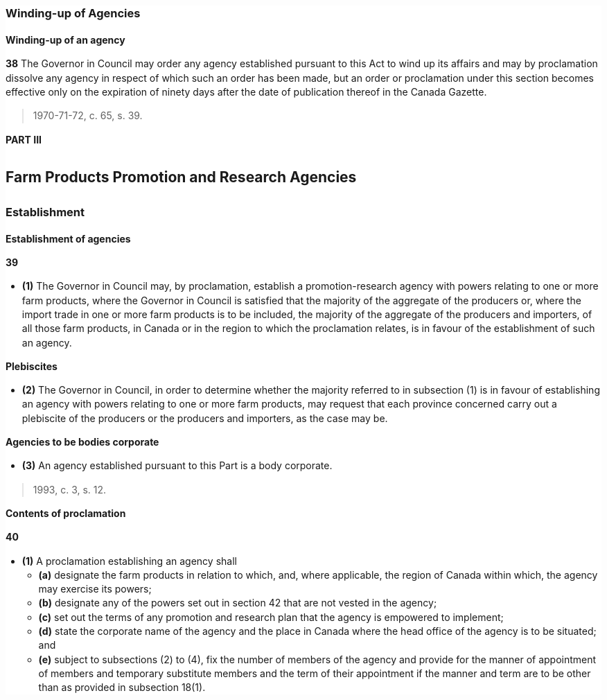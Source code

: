 



### Winding-up of Agencies



**Winding-up of an agency**

**38** The Governor in Council may order any agency established pursuant to this Act to wind up its affairs and may by proclamation dissolve any agency in respect of which such an order has been made, but an order or proclamation under this section becomes effective only on the expiration of ninety days after the date of publication thereof in the Canada Gazette.
> 1970-71-72, c. 65, s. 39.





**PART III** 
## Farm Products Promotion and Research Agencies



### Establishment



**Establishment of agencies**

**39** 

- **(1)** The Governor in Council may, by proclamation, establish a promotion-research agency with powers relating to one or more farm products, where the Governor in Council is satisfied that the majority of the aggregate of the producers or, where the import trade in one or more farm products is to be included, the majority of the aggregate of the producers and importers, of all those farm products, in Canada or in the region to which the proclamation relates, is in favour of the establishment of such an agency.

**Plebiscites**

- **(2)** The Governor in Council, in order to determine whether the majority referred to in subsection (1) is in favour of establishing an agency with powers relating to one or more farm products, may request that each province concerned carry out a plebiscite of the producers or the producers and importers, as the case may be.

**Agencies to be bodies corporate**

- **(3)** An agency established pursuant to this Part is a body corporate.
> 1993, c. 3, s. 12.





**Contents of proclamation**

**40** 

- **(1)** A proclamation establishing an agency shall
	- **(a)** designate the farm products in relation to which, and, where applicable, the region of Canada within which, the agency may exercise its powers;
	- **(b)** designate any of the powers set out in section 42 that are not vested in the agency;
	- **(c)** set out the terms of any promotion and research plan that the agency is empowered to implement;
	- **(d)** state the corporate name of the agency and the place in Canada where the head office of the agency is to be situated; and
	- **(e)** subject to subsections (2) to (4), fix the number of members of the agency and provide for the manner of appointment of members and temporary substitute members and the term of their appointment if the manner and term are to be other than as provided in subsection 18(1).
